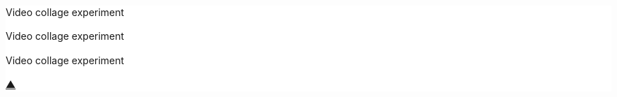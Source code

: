 <div class="media"><iframe title="vimeo-player" src="https://player.vimeo.com/video/283335906?h=d39acb0644" width="640" height="360" frameborder="0"    allowfullscreen></iframe>
</div>
<p class="caption">Video collage experiment</p>

<div class="media"><iframe title="vimeo-player" src="https://player.vimeo.com/video/313690220?h=590568af04" width="640" height="360" frameborder="0"    allowfullscreen></iframe>
</div>
<p class="caption">Video collage experiment</p>

<div class="media"><iframe title="vimeo-player" src="https://player.vimeo.com/video/254146016?h=6e717e1de5" width="640" height="360" frameborder="0"    allowfullscreen></iframe>
</div>
<p class="caption">Video collage experiment</p>

<div class="page-up-arrow">
  <a href="#top">&#9650;</a>
</div>
